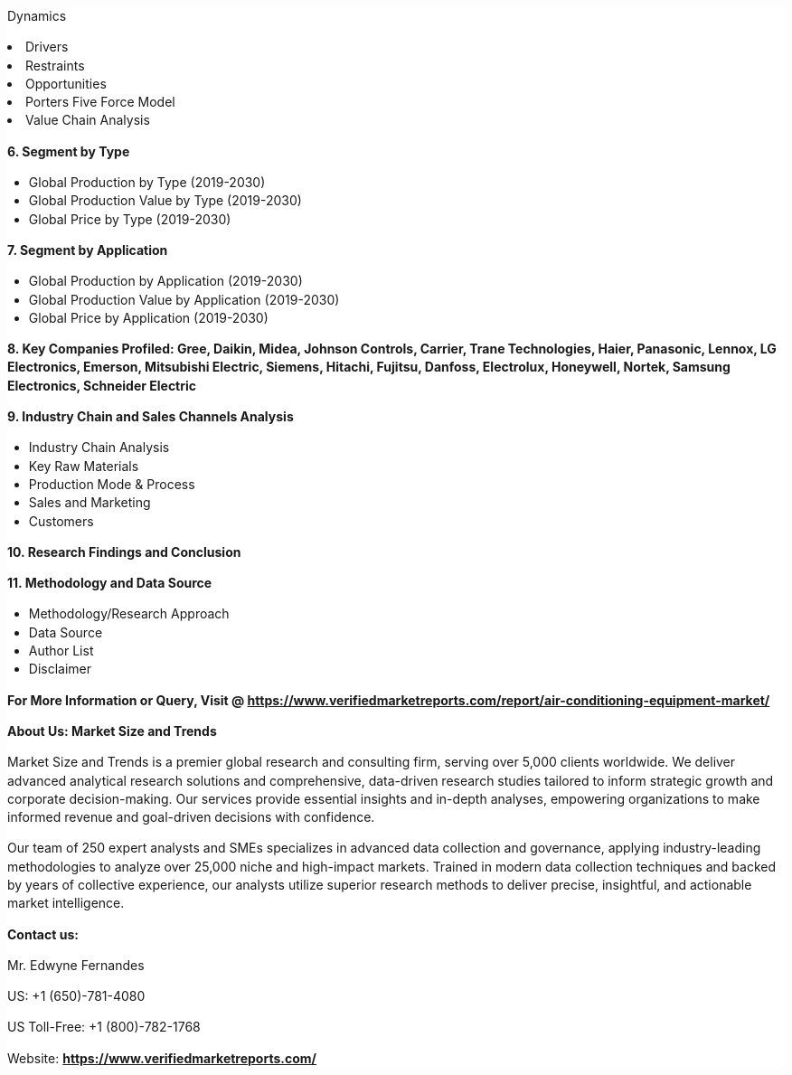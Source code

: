 Dynamics</li><li>Drivers</li><li>Restraints</li><li>Opportunities</li><li>Porters Five Force Model</li><li>Value Chain Analysis&nbsp;</li></ul><p><strong>6. Segment by Type</strong></p><ul><li>Global Production by Type (2019-2030)</li><li>Global Production Value by Type (2019-2030)</li><li>Global Price by Type (2019-2030)</li></ul><p><strong>7. Segment by Application</strong></p><ul><li>Global Production by Application (2019-2030)</li><li>Global Production Value by Application (2019-2030)</li><li>Global Price by Application (2019-2030)</li></ul><p><strong>8. Key Companies Profiled: Gree, Daikin, Midea, Johnson Controls, Carrier, Trane Technologies, Haier, Panasonic, Lennox, LG Electronics, Emerson, Mitsubishi Electric, Siemens, Hitachi, Fujitsu, Danfoss, Electrolux, Honeywell, Nortek, Samsung Electronics, Schneider Electric</strong></p><p><strong>9. Industry Chain and Sales Channels Analysis</strong></p><ul><li>Industry Chain Analysis</li><li>Key Raw Materials</li><li>Production Mode &amp; Process</li><li>Sales and Marketing</li><li>Customers</li></ul><p><strong>10. Research Findings and Conclusion</strong></p><p><strong>11. Methodology and Data Source</strong></p><ul><li>Methodology/Research Approach</li><li>Data Source</li><li>Author List</li><li>Disclaimer</li></ul></p><p><strong>For More Information or Query, Visit @ <a href="https://www.verifiedmarketreports.com/report/air-conditioning-equipment-market/">https://www.verifiedmarketreports.com/report/air-conditioning-equipment-market/</a></strong></p><p><strong>About Us: Market Size and Trends</strong></p><p>Market Size and Trends is a premier global research and consulting firm, serving over 5,000 clients worldwide. We deliver advanced analytical research solutions and comprehensive, data-driven research studies tailored to inform strategic growth and corporate decision-making. Our services provide essential insights and in-depth analyses, empowering organizations to make informed revenue and goal-driven decisions with confidence.</p><p>Our team of 250 expert analysts and SMEs specializes in advanced data collection and governance, applying industry-leading methodologies to analyze over 25,000 niche and high-impact markets. Trained in modern data collection techniques and backed by years of collective experience, our analysts utilize superior research methods to deliver precise, insightful, and actionable market intelligence.</p><p><strong>Contact us:</strong></p><p>Mr. Edwyne Fernandes</p><p>US: +1 (650)-781-4080</p><p>US Toll-Free: +1 (800)-782-1768</p><p>Website: <strong><a href="https://www.verifiedmarketreports.com/">https://www.verifiedmarketreports.com/</a></strong></p>
